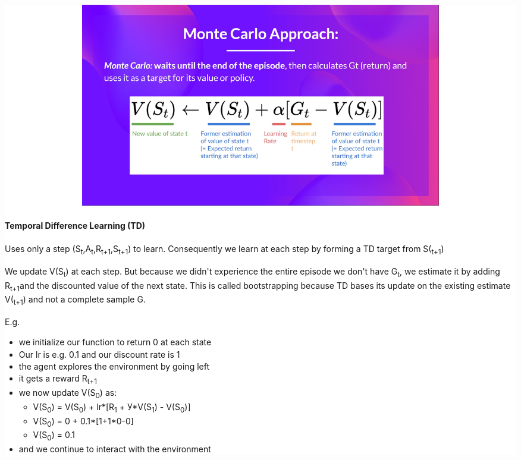 <p align="center">
  <img src="./img/MC.jpg" alt="mc", width="600"/>
</p>

#### Temporal Difference Learning (TD)
Uses only a step (S<sub>t</sub>,A<sub>t</sub>,R<sub>t+1</sub>,S<sub>t+1</sub>) to learn. Consequently we learn at each step by forming a TD target from S(<sub>t+1</sub>)

We update V(S<sub>t</sub>) at each step. But because we didn't experience the entire episode we don't have G<sub>t</sub>, we estimate it by adding R<sub>t+1</sub>and the discounted value of the next state.
This is called bootstrapping because TD bases its update on the existing estimate V(<sub>t+1</sub>) and not a complete sample G.

E.g.
- we initialize our function to return 0 at each state
- Our lr is e.g. 0.1 and our discount rate is 1
- the agent explores the environment by going left
- it gets a reward R<sub>t+1</sub>
- we now update V(S<sub>0</sub>) as:
  - V(S<sub>0</sub>) = V(S<sub>0</sub>) + lr*[R<sub>1</sub> + У*V(S<sub>1</sub>) - V(S<sub>0</sub>)]
  - V(S<sub>0</sub>) = 0 + 0.1*[1+1*0-0]
  - V(S<sub>0</sub>) = 0.1
- and we continue to interact with the environment

<p align="center">